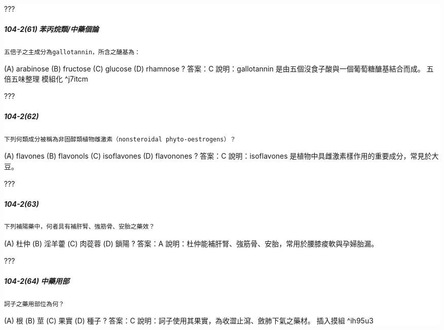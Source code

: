 ???

##### 104-2(61) 苯丙烷類/中藥個論
```Question
五倍子之主成分為gallotannin，所含之醣基為：
```
(A) arabinose
(B) fructose
(C) glucose
(D) rhamnose
?
答案：C
說明：gallotannin 是由五個沒食子酸與一個葡萄糖醣基結合而成。
五倍五味整理 模組化 ^j7itcm

???

##### 104-2(62)
```Question
下列何類成分被稱為非固醇類植物雌激素（nonsteroidal phyto-oestrogens）？
```
(A) flavones
(B) flavonols
(C) isoflavones
(D) flavonones
?
答案：C
說明：isoflavones 是植物中具雌激素樣作用的重要成分，常見於大豆。

???

##### 104-2(63)
```Question
下列補陽藥中，何者具有補肝腎、強筋骨、安胎之藥效？
```
(A) 杜仲
(B) 淫羊藿
(C) 肉蓯蓉
(D) 鎖陽
?
答案：A
說明：杜仲能補肝腎、強筋骨、安胎，常用於腰膝痠軟與孕婦胎漏。

???

##### 104-2(64) 中藥用部
```Question
訶子之藥用部位為何？
```
(A) 根
(B) 莖
(C) 果實
(D) 種子
?
答案：C
說明：訶子使用其果實，為收澀止瀉、斂肺下氣之藥材。
插入摸組 ^ih95u3
